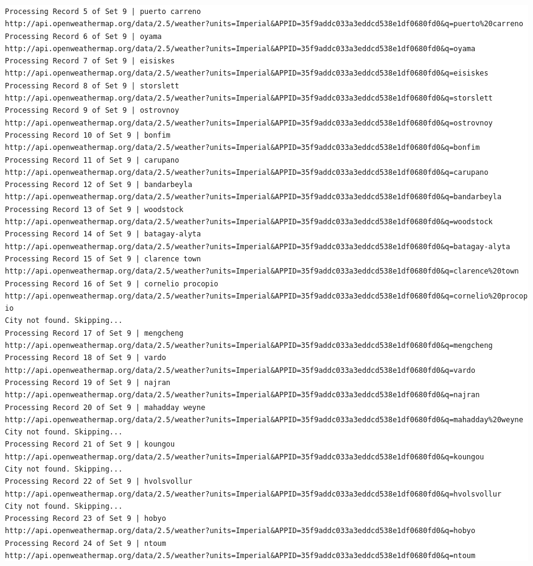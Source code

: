     Processing Record 5 of Set 9 | puerto carreno
    http://api.openweathermap.org/data/2.5/weather?units=Imperial&APPID=35f9addc033a3eddcd538e1df0680fd0&q=puerto%20carreno
    Processing Record 6 of Set 9 | oyama
    http://api.openweathermap.org/data/2.5/weather?units=Imperial&APPID=35f9addc033a3eddcd538e1df0680fd0&q=oyama
    Processing Record 7 of Set 9 | eisiskes
    http://api.openweathermap.org/data/2.5/weather?units=Imperial&APPID=35f9addc033a3eddcd538e1df0680fd0&q=eisiskes
    Processing Record 8 of Set 9 | storslett
    http://api.openweathermap.org/data/2.5/weather?units=Imperial&APPID=35f9addc033a3eddcd538e1df0680fd0&q=storslett
    Processing Record 9 of Set 9 | ostrovnoy
    http://api.openweathermap.org/data/2.5/weather?units=Imperial&APPID=35f9addc033a3eddcd538e1df0680fd0&q=ostrovnoy
    Processing Record 10 of Set 9 | bonfim
    http://api.openweathermap.org/data/2.5/weather?units=Imperial&APPID=35f9addc033a3eddcd538e1df0680fd0&q=bonfim
    Processing Record 11 of Set 9 | carupano
    http://api.openweathermap.org/data/2.5/weather?units=Imperial&APPID=35f9addc033a3eddcd538e1df0680fd0&q=carupano
    Processing Record 12 of Set 9 | bandarbeyla
    http://api.openweathermap.org/data/2.5/weather?units=Imperial&APPID=35f9addc033a3eddcd538e1df0680fd0&q=bandarbeyla
    Processing Record 13 of Set 9 | woodstock
    http://api.openweathermap.org/data/2.5/weather?units=Imperial&APPID=35f9addc033a3eddcd538e1df0680fd0&q=woodstock
    Processing Record 14 of Set 9 | batagay-alyta
    http://api.openweathermap.org/data/2.5/weather?units=Imperial&APPID=35f9addc033a3eddcd538e1df0680fd0&q=batagay-alyta
    Processing Record 15 of Set 9 | clarence town
    http://api.openweathermap.org/data/2.5/weather?units=Imperial&APPID=35f9addc033a3eddcd538e1df0680fd0&q=clarence%20town
    Processing Record 16 of Set 9 | cornelio procopio
    http://api.openweathermap.org/data/2.5/weather?units=Imperial&APPID=35f9addc033a3eddcd538e1df0680fd0&q=cornelio%20procopio
    City not found. Skipping...
    Processing Record 17 of Set 9 | mengcheng
    http://api.openweathermap.org/data/2.5/weather?units=Imperial&APPID=35f9addc033a3eddcd538e1df0680fd0&q=mengcheng
    Processing Record 18 of Set 9 | vardo
    http://api.openweathermap.org/data/2.5/weather?units=Imperial&APPID=35f9addc033a3eddcd538e1df0680fd0&q=vardo
    Processing Record 19 of Set 9 | najran
    http://api.openweathermap.org/data/2.5/weather?units=Imperial&APPID=35f9addc033a3eddcd538e1df0680fd0&q=najran
    Processing Record 20 of Set 9 | mahadday weyne
    http://api.openweathermap.org/data/2.5/weather?units=Imperial&APPID=35f9addc033a3eddcd538e1df0680fd0&q=mahadday%20weyne
    City not found. Skipping...
    Processing Record 21 of Set 9 | koungou
    http://api.openweathermap.org/data/2.5/weather?units=Imperial&APPID=35f9addc033a3eddcd538e1df0680fd0&q=koungou
    City not found. Skipping...
    Processing Record 22 of Set 9 | hvolsvollur
    http://api.openweathermap.org/data/2.5/weather?units=Imperial&APPID=35f9addc033a3eddcd538e1df0680fd0&q=hvolsvollur
    City not found. Skipping...
    Processing Record 23 of Set 9 | hobyo
    http://api.openweathermap.org/data/2.5/weather?units=Imperial&APPID=35f9addc033a3eddcd538e1df0680fd0&q=hobyo
    Processing Record 24 of Set 9 | ntoum
    http://api.openweathermap.org/data/2.5/weather?units=Imperial&APPID=35f9addc033a3eddcd538e1df0680fd0&q=ntoum